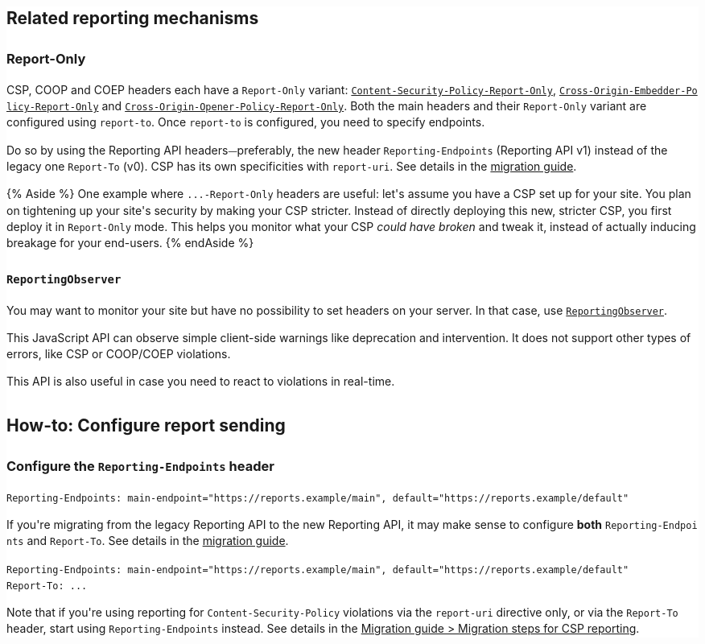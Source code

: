## Related reporting mechanisms

### Report-Only

CSP, COOP and COEP headers each have a `Report-Only` variant:
[`Content-Security-Policy-Report-Only`](https://developer.mozilla.org/en-US/docs/Web/HTTP/Headers/Content-Security-Policy-Report-Only),
[`Cross-Origin-Embedder-Policy-Report-Only`](https://web.dev/coop-coep/#group) and
[`Cross-Origin-Opener-Policy-Report-Only`](https://web.dev/coop-coep/#group). Both the
main headers and their `Report-Only` variant are configured using `report-to`. Once
`report-to` is configured, you need to specify endpoints.

Do so by using the Reporting API headers⏤preferably, the new header `Reporting-Endpoints`
(Reporting API v1) instead of the legacy one `Report-To` (v0). CSP has its own
specificities with `report-uri`. See details in the [migration
guide](/reporting-api-migration).

{% Aside %} One example where `...-Report-Only` headers are useful: let's assume you have
a CSP set up for your site. You plan on tightening up your site's security by making your
CSP stricter. Instead of directly deploying this new, stricter CSP, you first deploy it in
`Report-Only` mode. This helps you monitor what your CSP _could have broken_ and tweak it,
instead of actually inducing breakage for your end-users. {% endAside %}

### `ReportingObserver`

You may want to monitor your site but have no possibility to set headers on your server.
In that case, use [`ReportingObserver`](/reporting-observer).

This JavaScript API can observe simple client-side warnings like deprecation and
intervention. It does not support other types of errors, like CSP or COOP/COEP violations.

This API is also useful in case you need to react to violations in real-time.

## How-to: Configure report sending

### Configure the `Reporting-Endpoints` header

```http
Reporting-Endpoints: main-endpoint="https://reports.example/main", default="https://reports.example/default"
```

If you're migrating from the legacy Reporting API to the new Reporting API, it may make
sense to configure **both** `Reporting-Endpoints` and `Report-To`. See details in the
[migration guide](/reporting-api-migration/#migration-steps).

```http
Reporting-Endpoints: main-endpoint="https://reports.example/main", default="https://reports.example/default"
Report-To: ...
```

Note that if you're using reporting for `Content-Security-Policy` violations via the
`report-uri` directive only, or via the `Report-To` header, start using
`Reporting-Endpoints` instead. See details in the [Migration guide > Migration steps for
CSP reporting](/reporting-api-migration/#migration-steps-for-csp-reporting).
